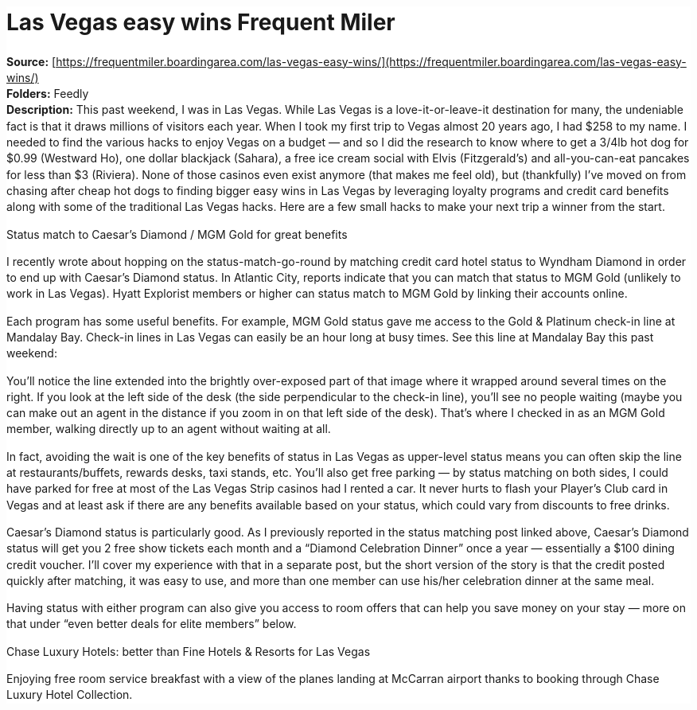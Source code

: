 # Las Vegas easy wins Frequent Miler

**Source:** [https://frequentmiler.boardingarea.com/las-vegas-easy-wins/](https://frequentmiler.boardingarea.com/las-vegas-easy-wins/)  
**Folders:** Feedly  
**Description:** This past weekend, I was in Las Vegas. While Las Vegas is a love-it-or-leave-it destination for many, the undeniable fact is that it draws millions of visitors each year. When I took my first trip to Vegas almost 20 years ago, I had $258 to my name. I needed to find the various hacks to enjoy Vegas on a budget — and so I did the research to know where to get a 3/4lb hot dog for $0.99 (Westward Ho), one dollar blackjack (Sahara), a free ice cream social with Elvis (Fitzgerald’s) and all-you-can-eat pancakes for less than $3 (Riviera). None of those casinos even exist anymore (that makes me feel old), but (thankfully) I’ve moved on from chasing after cheap hot dogs to finding bigger easy wins in Las Vegas by leveraging loyalty programs and credit card benefits along with some of the traditional Las Vegas hacks. Here are a few small hacks to make your next trip a winner from the start.

Status match to Caesar’s Diamond / MGM Gold for great benefits

I recently wrote about hopping on the status-match-go-round by matching credit card hotel status to Wyndham Diamond in order to end up with Caesar’s Diamond status. In Atlantic City, reports indicate that you can match that status to MGM Gold (unlikely to work in Las Vegas). Hyatt Explorist members or higher can status match to MGM Gold by linking their accounts online.

Each program has some useful benefits. For example, MGM Gold status gave me access to the Gold & Platinum check-in line at Mandalay Bay. Check-in lines in Las Vegas can easily be an hour long at busy times. See this line at Mandalay Bay this past weekend:

You’ll notice the line extended into the brightly over-exposed part of that image where it wrapped around several times on the right. If you look at the left side of the desk (the side perpendicular to the check-in line), you’ll see no people waiting (maybe you can make out an agent in the distance if you zoom in on that left side of the desk). That’s where I checked in as an MGM Gold member, walking directly up to an agent without waiting at all.

In fact, avoiding the wait is one of the key benefits of status in Las Vegas as upper-level status means you can often skip the line at restaurants/buffets, rewards desks, taxi stands, etc. You’ll also get free parking — by status matching on both sides, I could have parked for free at most of the Las Vegas Strip casinos had I rented a car. It never hurts to flash your Player’s Club card in Vegas and at least ask if there are any benefits available based on your status, which could vary from discounts to free drinks.

Caesar’s Diamond status is particularly good. As I previously reported in the status matching post linked above, Caesar’s Diamond status will get you 2 free show tickets each month and a “Diamond Celebration Dinner” once a year — essentially a $100 dining credit voucher. I’ll cover my experience with that in a separate post, but the short version of the story is that the credit posted quickly after matching, it was easy to use, and more than one member can use his/her celebration dinner at the same meal.

Having status with either program can also give you access to room offers that can help you save money on your stay — more on that under “even better deals for elite members” below.

Chase Luxury Hotels: better than Fine Hotels & Resorts for Las Vegas

Enjoying free room service breakfast with a view of the planes landing at McCarran airport thanks to booking through Chase Luxury Hotel Collection.
